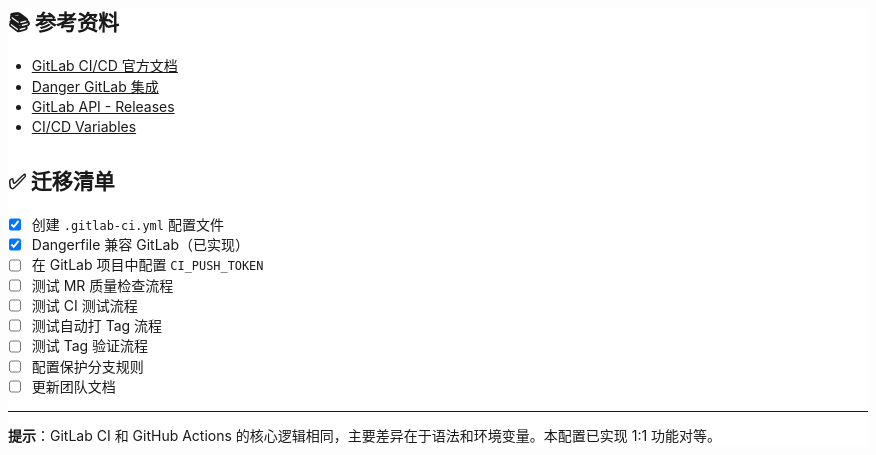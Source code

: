 ## 📚 参考资料

- [GitLab CI/CD 官方文档](https://docs.gitlab.com/ee/ci/)
- [Danger GitLab 集成](https://danger.systems/guides/getting_started.html#gitlab)
- [GitLab API - Releases](https://docs.gitlab.com/ee/api/releases/)
- [CI/CD Variables](https://docs.gitlab.com/ee/ci/variables/)

## ✅ 迁移清单

- [x] 创建 `.gitlab-ci.yml` 配置文件
- [x] Dangerfile 兼容 GitLab（已实现）
- [ ] 在 GitLab 项目中配置 `CI_PUSH_TOKEN`
- [ ] 测试 MR 质量检查流程
- [ ] 测试 CI 测试流程
- [ ] 测试自动打 Tag 流程
- [ ] 测试 Tag 验证流程
- [ ] 配置保护分支规则
- [ ] 更新团队文档

---

**提示**：GitLab CI 和 GitHub Actions 的核心逻辑相同，主要差异在于语法和环境变量。本配置已实现 1:1 功能对等。
